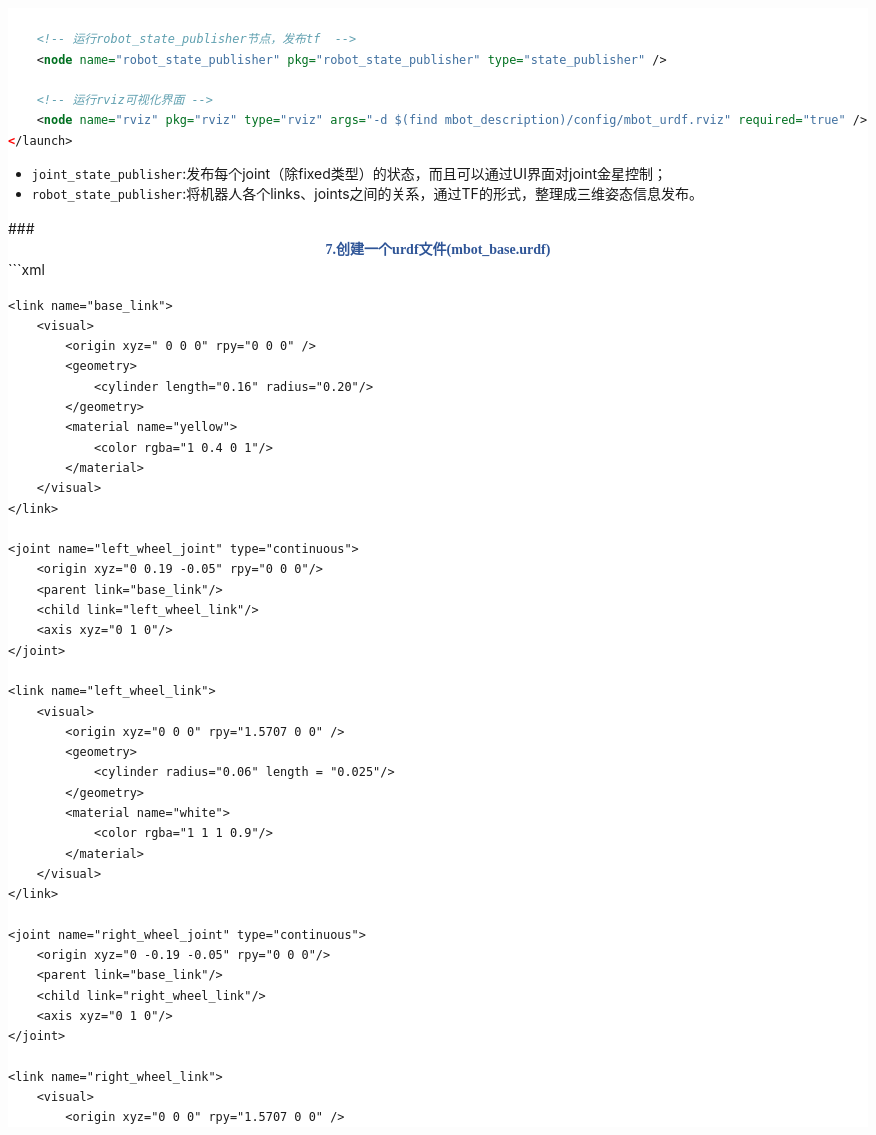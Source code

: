 ```xml
    
    <!-- 运行robot_state_publisher节点，发布tf  -->
    <node name="robot_state_publisher" pkg="robot_state_publisher" type="state_publisher" />
    
    <!-- 运行rviz可视化界面 -->
    <node name="rviz" pkg="rviz" type="rviz" args="-d $(find mbot_description)/config/mbot_urdf.rviz" required="true" />
</launch>
```
<ul>
<li> <code>joint_state_publisher</code>:发布每个joint（除fixed类型）的状态，而且可以通过UI界面对joint金星控制；</li>
<li> <code>robot_state_publisher</code>:将机器人各个links、joints之间的关系，通过TF的形式，整理成三维姿态信息发布。 </li>
</ul>
### <strong style="max-width: 100%;color: rgb(47, 85, 151);box-sizing: border-box !important;word-wrap: break-word !important;"><center><font face="楷体"> 7.创建一个urdf文件(mbot_base.urdf) </font></center></strong>
```xml
<?xml version="1.0" ?>
<robot name="mbot">

    <link name="base_link">
        <visual>
            <origin xyz=" 0 0 0" rpy="0 0 0" />
            <geometry>
                <cylinder length="0.16" radius="0.20"/>
            </geometry>
            <material name="yellow">
                <color rgba="1 0.4 0 1"/>
            </material>
        </visual>
    </link>

    <joint name="left_wheel_joint" type="continuous">
        <origin xyz="0 0.19 -0.05" rpy="0 0 0"/>
        <parent link="base_link"/>
        <child link="left_wheel_link"/>
        <axis xyz="0 1 0"/>
    </joint>

    <link name="left_wheel_link">
        <visual>
            <origin xyz="0 0 0" rpy="1.5707 0 0" />
            <geometry>
                <cylinder radius="0.06" length = "0.025"/>
            </geometry>
            <material name="white">
                <color rgba="1 1 1 0.9"/>
            </material>
        </visual>
    </link>

    <joint name="right_wheel_joint" type="continuous">
        <origin xyz="0 -0.19 -0.05" rpy="0 0 0"/>
        <parent link="base_link"/>
        <child link="right_wheel_link"/>
        <axis xyz="0 1 0"/>
    </joint>

    <link name="right_wheel_link">
        <visual>
            <origin xyz="0 0 0" rpy="1.5707 0 0" />
```